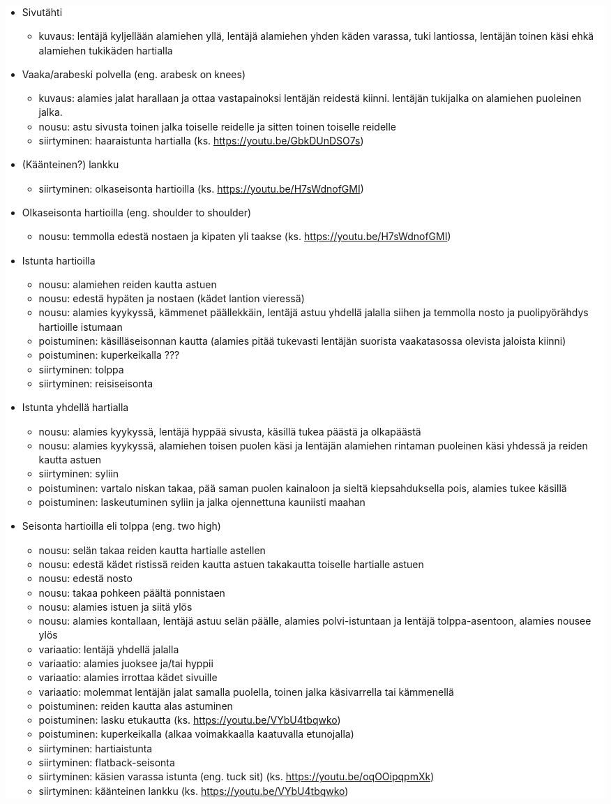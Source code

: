 * Sivutähti

  - kuvaus: lentäjä kyljellään alamiehen yllä, lentäjä alamiehen yhden käden varassa, tuki lantiossa, lentäjän toinen käsi ehkä alamiehen tukikäden hartialla

* Vaaka/arabeski polvella (eng. arabesk on knees)

  - kuvaus: alamies jalat harallaan ja ottaa vastapainoksi lentäjän reidestä kiinni. lentäjän tukijalka on alamiehen puoleinen jalka.
  - nousu: astu sivusta toinen jalka toiselle reidelle ja sitten toinen toiselle reidelle
  - siirtyminen: haaraistunta hartialla (ks. https://youtu.be/GbkDUnDSO7s)

* (Käänteinen?) lankku

  - siirtyminen: olkaseisonta hartioilla (ks. https://youtu.be/H7sWdnofGMI)

* Olkaseisonta hartioilla (eng. shoulder to shoulder)

  - nousu: temmolla edestä nostaen ja kipaten yli taakse (ks. https://youtu.be/H7sWdnofGMI)

* Istunta hartioilla

  - nousu: alamiehen reiden kautta astuen
  - nousu: edestä hypäten ja nostaen (kädet lantion vieressä)
  - nousu: alamies kyykyssä, kämmenet päällekkäin, lentäjä astuu yhdellä jalalla siihen ja temmolla nosto ja puolipyörähdys hartioille istumaan
  - poistuminen: käsilläseisonnan kautta (alamies pitää tukevasti lentäjän suorista vaakatasossa olevista jaloista kiinni)
  - poistuminen: kuperkeikalla ???
  - siirtyminen: tolppa
  - siirtyminen: reisiseisonta

* Istunta yhdellä hartialla

  - nousu: alamies kyykyssä, lentäjä hyppää sivusta, käsillä tukea päästä ja olkapäästä
  - nousu: alamies kyykyssä, alamiehen toisen puolen käsi ja lentäjän alamiehen rintaman puoleinen käsi yhdessä ja reiden kautta astuen
  - siirtyminen: syliin
  - poistuminen: vartalo niskan takaa, pää saman puolen kainaloon ja sieltä kiepsahduksella pois, alamies tukee käsillä
  - poistuminen: laskeutuminen syliin ja jalka ojennettuna kauniisti maahan

* Seisonta hartioilla eli tolppa (eng. two high)

  - nousu: selän takaa reiden kautta hartialle astellen
  - nousu: edestä kädet ristissä reiden kautta astuen takakautta toiselle hartialle astuen
  - nousu: edestä nosto
  - nousu: takaa pohkeen päältä ponnistaen
  - nousu: alamies istuen ja siitä ylös
  - nousu: alamies kontallaan, lentäjä astuu selän päälle, alamies polvi-istuntaan ja lentäjä tolppa-asentoon, alamies nousee ylös
  - variaatio: lentäjä yhdellä jalalla
  - variaatio: alamies juoksee ja/tai hyppii
  - variaatio: alamies irrottaa kädet sivuille
  - variaatio: molemmat lentäjän jalat samalla puolella, toinen jalka käsivarrella tai kämmenellä
  - poistuminen: reiden kautta alas astuminen
  - poistuminen: lasku etukautta (ks. https://youtu.be/VYbU4tbqwko)
  - poistuminen: kuperkeikalla (alkaa voimakkaalla kaatuvalla etunojalla)
  - siirtyminen: hartiaistunta
  - siirtyminen: flatback-seisonta
  - siirtyminen: käsien varassa istunta (eng. tuck sit) (ks. https://youtu.be/oqOOipqpmXk)
  - siirtyminen: käänteinen lankku (ks. https://youtu.be/VYbU4tbqwko)
